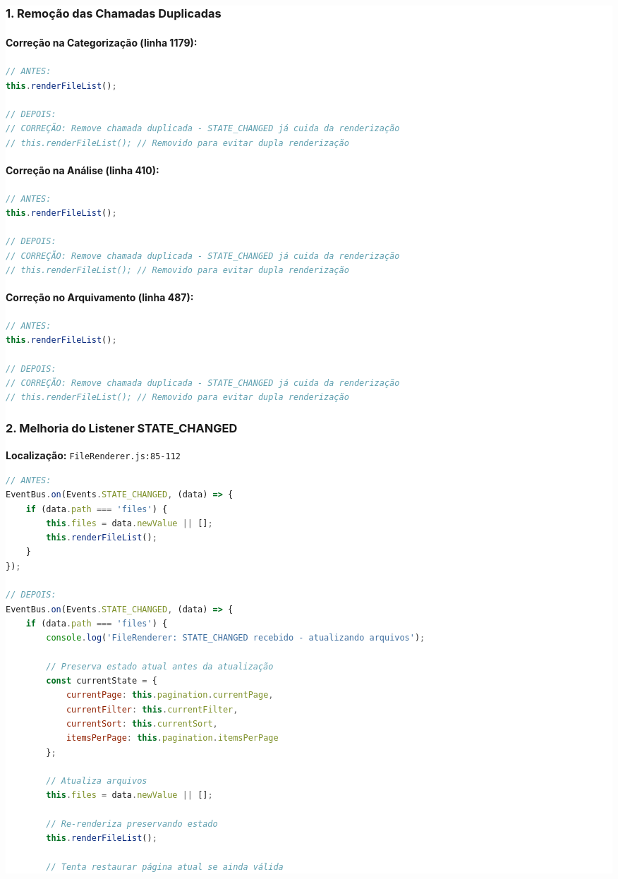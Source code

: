### 1. Remoção das Chamadas Duplicadas

#### Correção na Categorização (linha 1179):
```javascript
// ANTES:
this.renderFileList();

// DEPOIS:
// CORREÇÃO: Remove chamada duplicada - STATE_CHANGED já cuida da renderização
// this.renderFileList(); // Removido para evitar dupla renderização
```

#### Correção na Análise (linha 410):
```javascript
// ANTES:
this.renderFileList();

// DEPOIS:
// CORREÇÃO: Remove chamada duplicada - STATE_CHANGED já cuida da renderização
// this.renderFileList(); // Removido para evitar dupla renderização
```

#### Correção no Arquivamento (linha 487):
```javascript
// ANTES:
this.renderFileList();

// DEPOIS:
// CORREÇÃO: Remove chamada duplicada - STATE_CHANGED já cuida da renderização
// this.renderFileList(); // Removido para evitar dupla renderização
```

### 2. Melhoria do Listener STATE_CHANGED

**Localização:** `FileRenderer.js:85-112`

```javascript
// ANTES:
EventBus.on(Events.STATE_CHANGED, (data) => {
    if (data.path === 'files') {
        this.files = data.newValue || [];
        this.renderFileList();
    }
});

// DEPOIS:
EventBus.on(Events.STATE_CHANGED, (data) => {
    if (data.path === 'files') {
        console.log('FileRenderer: STATE_CHANGED recebido - atualizando arquivos');
        
        // Preserva estado atual antes da atualização
        const currentState = {
            currentPage: this.pagination.currentPage,
            currentFilter: this.currentFilter,
            currentSort: this.currentSort,
            itemsPerPage: this.pagination.itemsPerPage
        };
        
        // Atualiza arquivos
        this.files = data.newValue || [];
        
        // Re-renderiza preservando estado
        this.renderFileList();
        
        // Tenta restaurar página atual se ainda válida
```